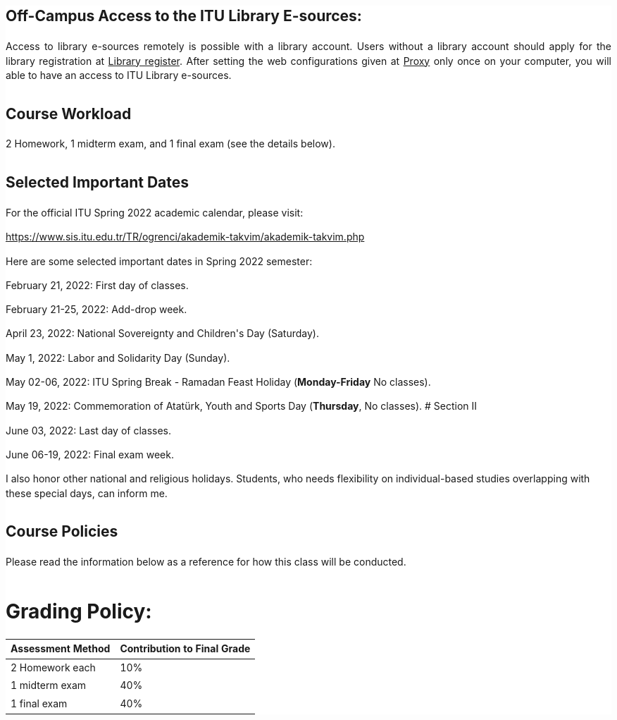 
## Off-Campus Access to the ITU Library E-sources:

<p align="justify"> Access to library e-sources remotely
is possible with a library account. Users without a library account should apply for the library registration at 
<a href="https://kutuphane.itu.edu.tr/en/register">Library register</a>.
After setting the web configurations given at <a href="https://kutuphane.itu.edu.tr/en/services/web-browser-proxy-settings">Proxy</a>
only once on your computer, you will able to have an access to ITU Library e-sources. <p>

## Course Workload

 2 Homework, 1 midterm exam, and 1 final exam  (see the details below). 

## Selected Important Dates

For the official ITU Spring 2022 academic calendar, please visit:

https://www.sis.itu.edu.tr/TR/ogrenci/akademik-takvim/akademik-takvim.php

Here are some selected important dates in Spring 2022 semester:

February 21, 2022: First day of classes.

February 21-25, 2022: Add-drop week.

April 23, 2022: National Sovereignty and Children's Day (Saturday).

May 1, 2022: Labor and Solidarity Day (Sunday).

May 02-06, 2022: ITU Spring Break - Ramadan Feast Holiday (**Monday-Friday** No classes).

May 19, 2022: Commemoration of Atatürk, Youth and Sports Day (**Thursday**, No classes). # Section II

June 03, 2022: Last day of classes.

June 06-19, 2022: Final exam week.

I also honor other national and religious holidays. Students, who needs flexibility on individual-based studies overlapping with these special days, can inform me.


## Course Policies

Please read the information below as a reference for how this class will be conducted. 

# Grading Policy:

 |Assessment Method   | Contribution to Final Grade  | 
 |:-------------------|:-----------------------------|
 | 2 Homework each    |  10%                         |   
 | 1 midterm exam     |  40%                         |  
 | 1 final exam       |  40%                         |     
